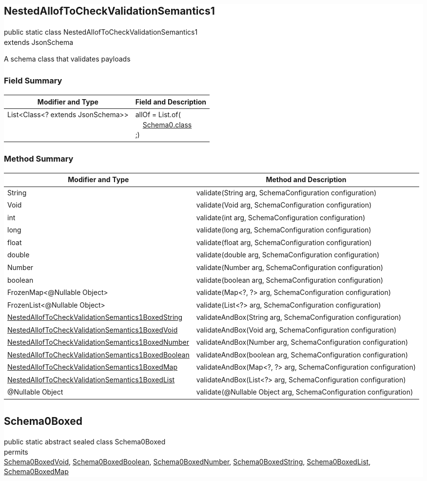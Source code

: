 ## NestedAllofToCheckValidationSemantics1
public static class NestedAllofToCheckValidationSemantics1<br>
extends JsonSchema

A schema class that validates payloads

### Field Summary
| Modifier and Type | Field and Description |
| ----------------- | ---------------------- |
| List<Class<? extends JsonSchema>> | allOf = List.of(<br>&nbsp;&nbsp;&nbsp;&nbsp;[Schema0.class](#schema0)<br>;)<br> |

### Method Summary
| Modifier and Type | Method and Description |
| ----------------- | ---------------------- |
| String | validate(String arg, SchemaConfiguration configuration) |
| Void | validate(Void arg, SchemaConfiguration configuration) |
| int | validate(int arg, SchemaConfiguration configuration) |
| long | validate(long arg, SchemaConfiguration configuration) |
| float | validate(float arg, SchemaConfiguration configuration) |
| double | validate(double arg, SchemaConfiguration configuration) |
| Number | validate(Number arg, SchemaConfiguration configuration) |
| boolean | validate(boolean arg, SchemaConfiguration configuration) |
| FrozenMap<@Nullable Object> | validate(Map&lt;?, ?&gt; arg, SchemaConfiguration configuration) |
| FrozenList<@Nullable Object> | validate(List<?> arg, SchemaConfiguration configuration) |
| [NestedAllofToCheckValidationSemantics1BoxedString](#nestedalloftocheckvalidationsemantics1boxedstring) | validateAndBox(String arg, SchemaConfiguration configuration) |
| [NestedAllofToCheckValidationSemantics1BoxedVoid](#nestedalloftocheckvalidationsemantics1boxedvoid) | validateAndBox(Void arg, SchemaConfiguration configuration) |
| [NestedAllofToCheckValidationSemantics1BoxedNumber](#nestedalloftocheckvalidationsemantics1boxednumber) | validateAndBox(Number arg, SchemaConfiguration configuration) |
| [NestedAllofToCheckValidationSemantics1BoxedBoolean](#nestedalloftocheckvalidationsemantics1boxedboolean) | validateAndBox(boolean arg, SchemaConfiguration configuration) |
| [NestedAllofToCheckValidationSemantics1BoxedMap](#nestedalloftocheckvalidationsemantics1boxedmap) | validateAndBox(Map&lt;?, ?&gt; arg, SchemaConfiguration configuration) |
| [NestedAllofToCheckValidationSemantics1BoxedList](#nestedalloftocheckvalidationsemantics1boxedlist) | validateAndBox(List<?> arg, SchemaConfiguration configuration) |
| @Nullable Object | validate(@Nullable Object arg, SchemaConfiguration configuration) |
## Schema0Boxed
public static abstract sealed class Schema0Boxed<br>
permits<br>
[Schema0BoxedVoid](#schema0boxedvoid),
[Schema0BoxedBoolean](#schema0boxedboolean),
[Schema0BoxedNumber](#schema0boxednumber),
[Schema0BoxedString](#schema0boxedstring),
[Schema0BoxedList](#schema0boxedlist),
[Schema0BoxedMap](#schema0boxedmap)
